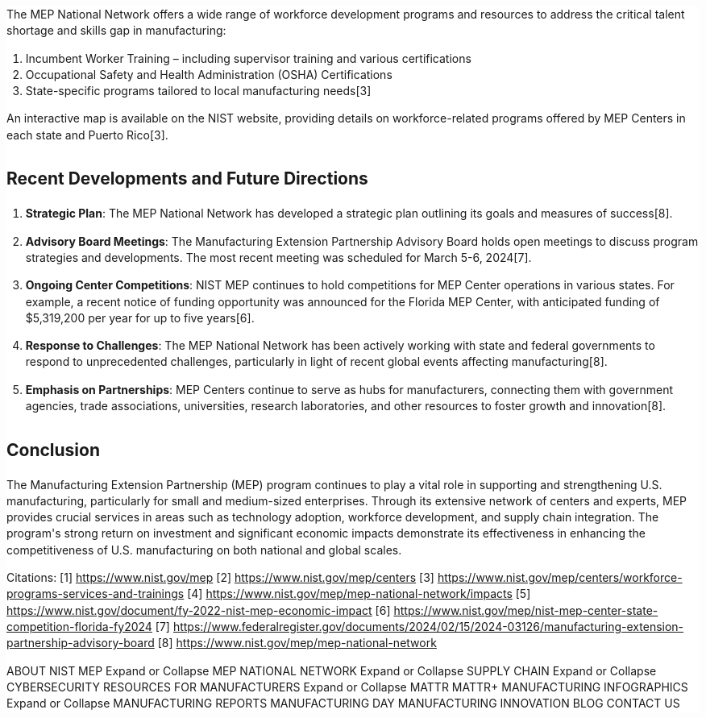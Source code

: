 The MEP National Network offers a wide range of workforce development programs and resources to address the critical talent shortage and skills gap in manufacturing:

1. Incumbent Worker Training – including supervisor training and various certifications
2. Occupational Safety and Health Administration (OSHA) Certifications
3. State-specific programs tailored to local manufacturing needs[3]

An interactive map is available on the NIST website, providing details on workforce-related programs offered by MEP Centers in each state and Puerto Rico[3].

## Recent Developments and Future Directions

1. **Strategic Plan**: The MEP National Network has developed a strategic plan outlining its goals and measures of success[8].

2. **Advisory Board Meetings**: The Manufacturing Extension Partnership Advisory Board holds open meetings to discuss program strategies and developments. The most recent meeting was scheduled for March 5-6, 2024[7].

3. **Ongoing Center Competitions**: NIST MEP continues to hold competitions for MEP Center operations in various states. For example, a recent notice of funding opportunity was announced for the Florida MEP Center, with anticipated funding of $5,319,200 per year for up to five years[6].

4. **Response to Challenges**: The MEP National Network has been actively working with state and federal governments to respond to unprecedented challenges, particularly in light of recent global events affecting manufacturing[8].

5. **Emphasis on Partnerships**: MEP Centers continue to serve as hubs for manufacturers, connecting them with government agencies, trade associations, universities, research laboratories, and other resources to foster growth and innovation[8].

## Conclusion

The Manufacturing Extension Partnership (MEP) program continues to play a vital role in supporting and strengthening U.S. manufacturing, particularly for small and medium-sized enterprises. Through its extensive network of centers and experts, MEP provides crucial services in areas such as technology adoption, workforce development, and supply chain integration. The program's strong return on investment and significant economic impacts demonstrate its effectiveness in enhancing the competitiveness of U.S. manufacturing on both national and global scales.

Citations:
[1] https://www.nist.gov/mep
[2] https://www.nist.gov/mep/centers
[3] https://www.nist.gov/mep/centers/workforce-programs-services-and-trainings
[4] https://www.nist.gov/mep/mep-national-network/impacts
[5] https://www.nist.gov/document/fy-2022-nist-mep-economic-impact
[6] https://www.nist.gov/mep/nist-mep-center-state-competition-florida-fy2024
[7] https://www.federalregister.gov/documents/2024/02/15/2024-03126/manufacturing-extension-partnership-advisory-board
[8] https://www.nist.gov/mep/mep-national-network

ABOUT NIST MEP
Expand or Collapse
MEP NATIONAL NETWORK
Expand or Collapse
SUPPLY CHAIN
Expand or Collapse
CYBERSECURITY RESOURCES FOR MANUFACTURERS
Expand or Collapse
MATTR
MATTR+
MANUFACTURING INFOGRAPHICS
Expand or Collapse
MANUFACTURING REPORTS
MANUFACTURING DAY
MANUFACTURING INNOVATION BLOG
CONTACT US